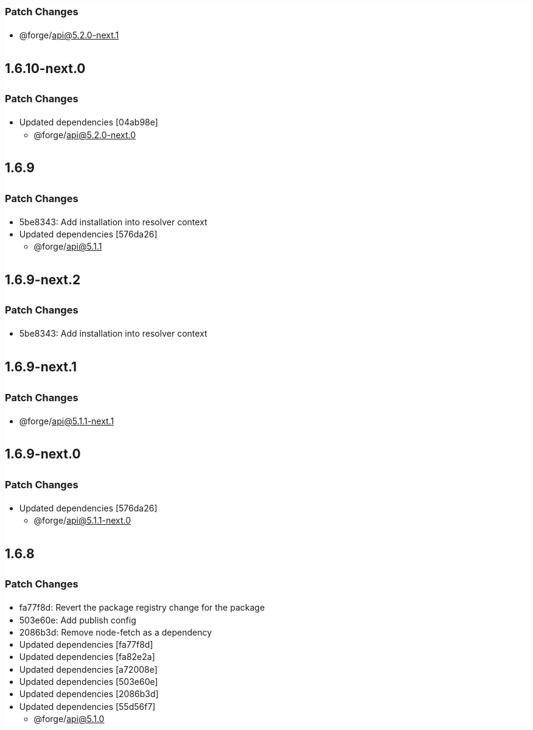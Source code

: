### Patch Changes

- @forge/api@5.2.0-next.1

## 1.6.10-next.0

### Patch Changes

- Updated dependencies [04ab98e]
  - @forge/api@5.2.0-next.0

## 1.6.9

### Patch Changes

- 5be8343: Add installation into resolver context
- Updated dependencies [576da26]
  - @forge/api@5.1.1

## 1.6.9-next.2

### Patch Changes

- 5be8343: Add installation into resolver context

## 1.6.9-next.1

### Patch Changes

- @forge/api@5.1.1-next.1

## 1.6.9-next.0

### Patch Changes

- Updated dependencies [576da26]
  - @forge/api@5.1.1-next.0

## 1.6.8

### Patch Changes

- fa77f8d: Revert the package registry change for the package
- 503e60e: Add publish config
- 2086b3d: Remove node-fetch as a dependency
- Updated dependencies [fa77f8d]
- Updated dependencies [fa82e2a]
- Updated dependencies [a72008e]
- Updated dependencies [503e60e]
- Updated dependencies [2086b3d]
- Updated dependencies [55d56f7]
  - @forge/api@5.1.0
